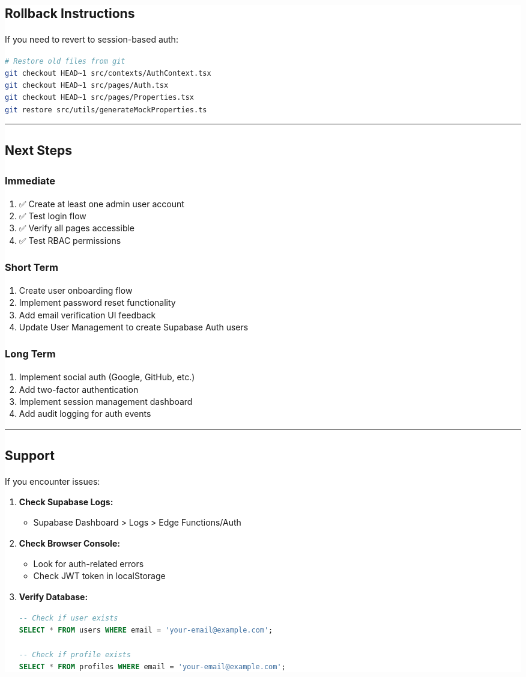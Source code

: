 
## Rollback Instructions

If you need to revert to session-based auth:

```bash
# Restore old files from git
git checkout HEAD~1 src/contexts/AuthContext.tsx
git checkout HEAD~1 src/pages/Auth.tsx
git checkout HEAD~1 src/pages/Properties.tsx
git restore src/utils/generateMockProperties.ts
```

---

## Next Steps

### Immediate
1. ✅ Create at least one admin user account
2. ✅ Test login flow
3. ✅ Verify all pages accessible
4. ✅ Test RBAC permissions

### Short Term
1. Create user onboarding flow
2. Implement password reset functionality
3. Add email verification UI feedback
4. Update User Management to create Supabase Auth users

### Long Term
1. Implement social auth (Google, GitHub, etc.)
2. Add two-factor authentication
3. Implement session management dashboard
4. Add audit logging for auth events

---

## Support

If you encounter issues:

1. **Check Supabase Logs:**
   - Supabase Dashboard > Logs > Edge Functions/Auth

2. **Check Browser Console:**
   - Look for auth-related errors
   - Check JWT token in localStorage

3. **Verify Database:**
   ```sql
   -- Check if user exists
   SELECT * FROM users WHERE email = 'your-email@example.com';

   -- Check if profile exists
   SELECT * FROM profiles WHERE email = 'your-email@example.com';
   ```
